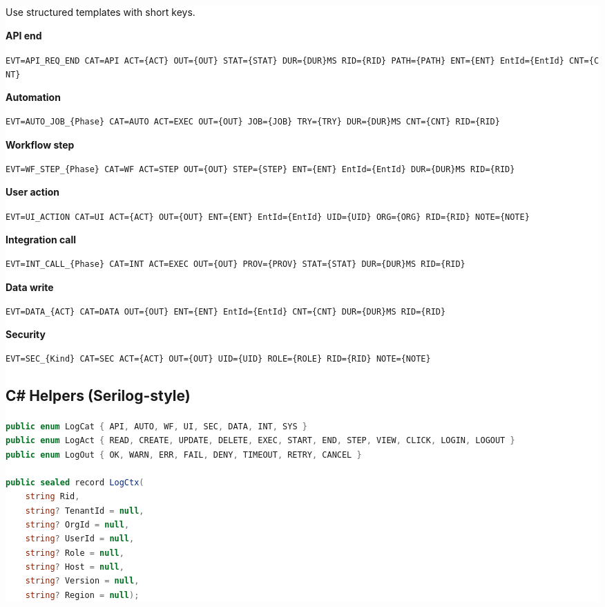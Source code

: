 Use structured templates with short keys.

**API end**
```
EVT=API_REQ_END CAT=API ACT={ACT} OUT={OUT} STAT={STAT} DUR={DUR}MS RID={RID} PATH={PATH} ENT={ENT} EntId={EntId} CNT={CNT}
```

**Automation**
```
EVT=AUTO_JOB_{Phase} CAT=AUTO ACT=EXEC OUT={OUT} JOB={JOB} TRY={TRY} DUR={DUR}MS CNT={CNT} RID={RID}
```

**Workflow step**
```
EVT=WF_STEP_{Phase} CAT=WF ACT=STEP OUT={OUT} STEP={STEP} ENT={ENT} EntId={EntId} DUR={DUR}MS RID={RID}
```

**User action**
```
EVT=UI_ACTION CAT=UI ACT={ACT} OUT={OUT} ENT={ENT} EntId={EntId} UID={UID} ORG={ORG} RID={RID} NOTE={NOTE}
```

**Integration call**
```
EVT=INT_CALL_{Phase} CAT=INT ACT=EXEC OUT={OUT} PROV={PROV} STAT={STAT} DUR={DUR}MS RID={RID}
```

**Data write**
```
EVT=DATA_{ACT} CAT=DATA OUT={OUT} ENT={ENT} EntId={EntId} CNT={CNT} DUR={DUR}MS RID={RID}
```

**Security**
```
EVT=SEC_{Kind} CAT=SEC ACT={ACT} OUT={OUT} UID={UID} ROLE={ROLE} RID={RID} NOTE={NOTE}
```

## C# Helpers (Serilog-style)

```csharp
public enum LogCat { API, AUTO, WF, UI, SEC, DATA, INT, SYS }
public enum LogAct { READ, CREATE, UPDATE, DELETE, EXEC, START, END, STEP, VIEW, CLICK, LOGIN, LOGOUT }
public enum LogOut { OK, WARN, ERR, FAIL, DENY, TIMEOUT, RETRY, CANCEL }

public sealed record LogCtx(
    string Rid,
    string? TenantId = null,
    string? OrgId = null,
    string? UserId = null,
    string? Role = null,
    string? Host = null,
    string? Version = null,
    string? Region = null);
```
